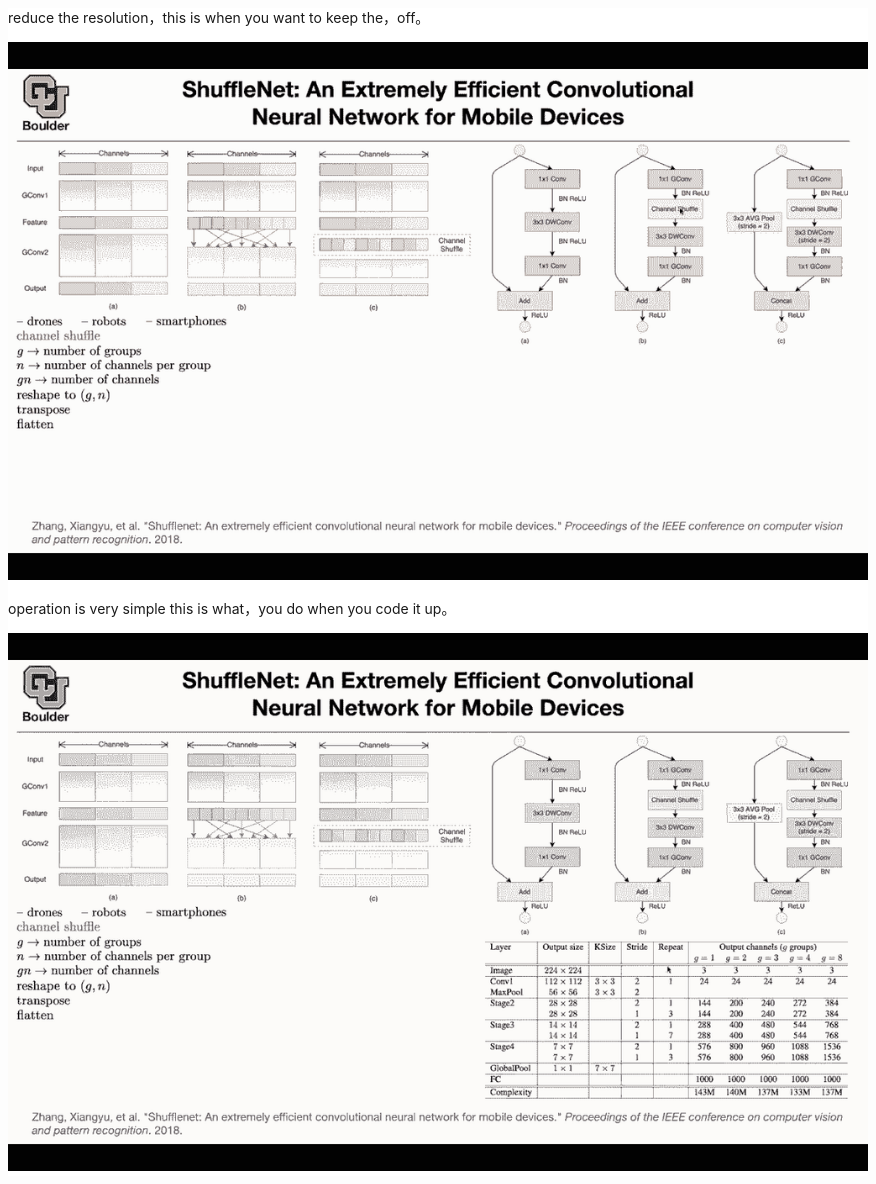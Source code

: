 reduce the resolution，this is when you want to keep the，off。



![](img/c7cbc2eaf9a47d6f2348cc75e773b4a5_83.png)

operation is very simple this is what，you do when you code it up。



![](img/c7cbc2eaf9a47d6f2348cc75e773b4a5_85.png)
